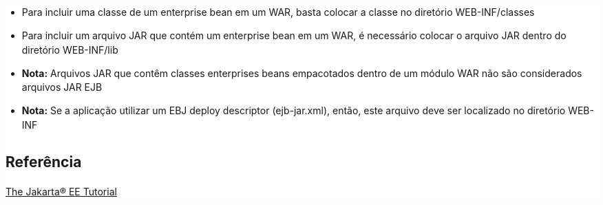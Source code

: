 
* Para incluir uma classe de um enterprise bean em um WAR, basta colocar a classe no diretório WEB-INF/classes


* Para incluir um arquivo JAR que contém um enterprise bean em um WAR, é necessário colocar o arquivo JAR dentro do diretório WEB-INF/lib


* **Nota:** Arquivos JAR que contêm classes enterprises beans empacotados dentro de um módulo WAR não são considerados arquivos JAR EJB


* **Nota:** Se a aplicação utilizar um EBJ deploy descriptor (ejb-jar.xml), então, este arquivo deve ser localizado no diretório WEB-INF






## Referência


[The Jakarta® EE Tutorial](https://eclipse-ee4j.github.io/jakartaee-tutorial/)


<center>